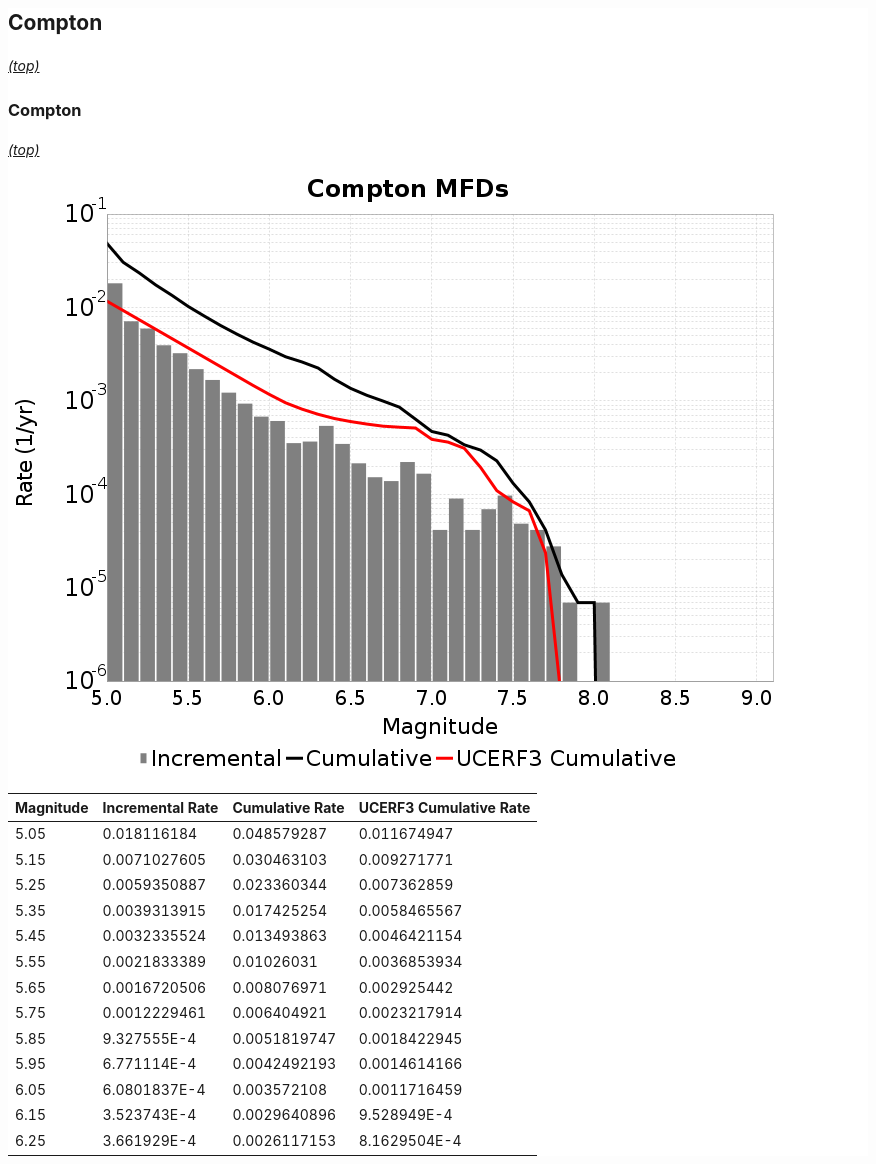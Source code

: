 ## Compton
*[(top)](#table-of-contents)*

### Compton
*[(top)](#table-of-contents)*

![MFD](resources/Compton.png)

| Magnitude | Incremental Rate | Cumulative Rate | UCERF3 Cumulative Rate |
|-----|-----|-----|-----|
| 5.05 | 0.018116184 | 0.048579287 | 0.011674947 |
| 5.15 | 0.0071027605 | 0.030463103 | 0.009271771 |
| 5.25 | 0.0059350887 | 0.023360344 | 0.007362859 |
| 5.35 | 0.0039313915 | 0.017425254 | 0.0058465567 |
| 5.45 | 0.0032335524 | 0.013493863 | 0.0046421154 |
| 5.55 | 0.0021833389 | 0.01026031 | 0.0036853934 |
| 5.65 | 0.0016720506 | 0.008076971 | 0.002925442 |
| 5.75 | 0.0012229461 | 0.006404921 | 0.0023217914 |
| 5.85 | 9.327555E-4 | 0.0051819747 | 0.0018422945 |
| 5.95 | 6.771114E-4 | 0.0042492193 | 0.0014614166 |
| 6.05 | 6.0801837E-4 | 0.003572108 | 0.0011716459 |
| 6.15 | 3.523743E-4 | 0.0029640896 | 9.528949E-4 |
| 6.25 | 3.661929E-4 | 0.0026117153 | 8.1629504E-4 |